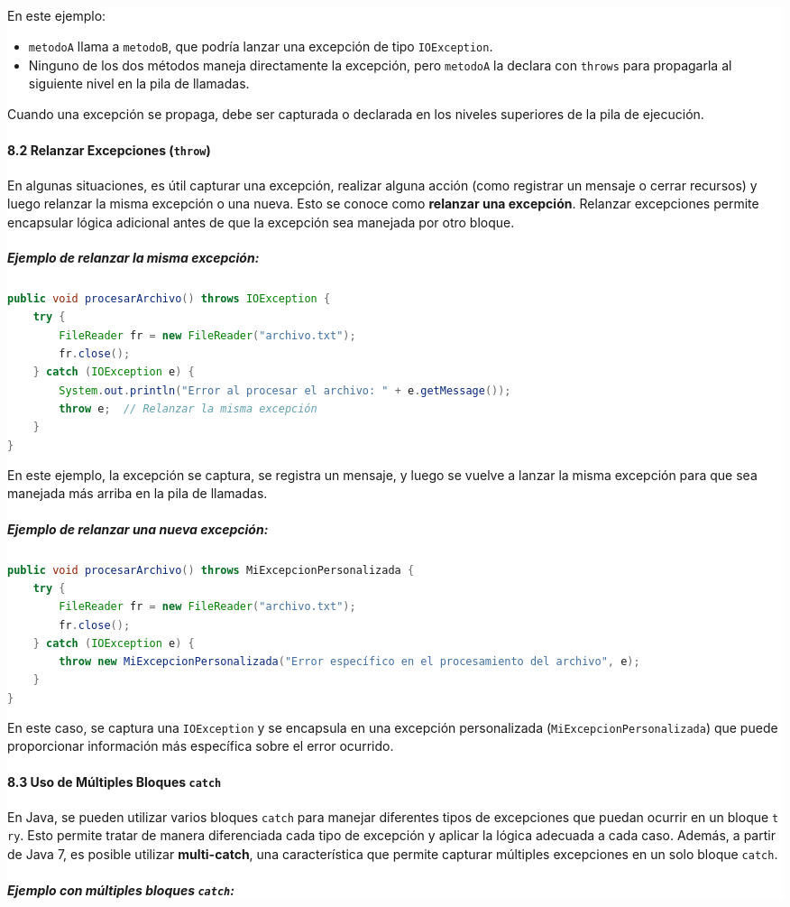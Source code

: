 En este ejemplo:
- `metodoA` llama a `metodoB`, que podría lanzar una excepción de tipo `IOException`.
- Ninguno de los dos métodos maneja directamente la excepción, pero `metodoA` la declara con `throws` para propagarla al siguiente nivel en la pila de llamadas.

Cuando una excepción se propaga, debe ser capturada o declarada en los niveles superiores de la pila de ejecución.

#### 8.2 Relanzar Excepciones (`throw`)

En algunas situaciones, es útil capturar una excepción, realizar alguna acción (como registrar un mensaje o cerrar recursos) y luego relanzar la misma excepción o una nueva. Esto se conoce como **relanzar una excepción**. Relanzar excepciones permite encapsular lógica adicional antes de que la excepción sea manejada por otro bloque.

##### Ejemplo de relanzar la misma excepción:

```java
public void procesarArchivo() throws IOException {
    try {
        FileReader fr = new FileReader("archivo.txt");
        fr.close();
    } catch (IOException e) {
        System.out.println("Error al procesar el archivo: " + e.getMessage());
        throw e;  // Relanzar la misma excepción
    }
}
```

En este ejemplo, la excepción se captura, se registra un mensaje, y luego se vuelve a lanzar la misma excepción para que sea manejada más arriba en la pila de llamadas.

##### Ejemplo de relanzar una nueva excepción:

```java
public void procesarArchivo() throws MiExcepcionPersonalizada {
    try {
        FileReader fr = new FileReader("archivo.txt");
        fr.close();
    } catch (IOException e) {
        throw new MiExcepcionPersonalizada("Error específico en el procesamiento del archivo", e);
    }
}
```

En este caso, se captura una `IOException` y se encapsula en una excepción personalizada (`MiExcepcionPersonalizada`) que puede proporcionar información más específica sobre el error ocurrido.

#### 8.3 Uso de Múltiples Bloques `catch`

En Java, se pueden utilizar varios bloques `catch` para manejar diferentes tipos de excepciones que puedan ocurrir en un bloque `try`. Esto permite tratar de manera diferenciada cada tipo de excepción y aplicar la lógica adecuada a cada caso. Además, a partir de Java 7, es posible utilizar **multi-catch**, una característica que permite capturar múltiples excepciones en un solo bloque `catch`.

##### Ejemplo con múltiples bloques `catch`:
